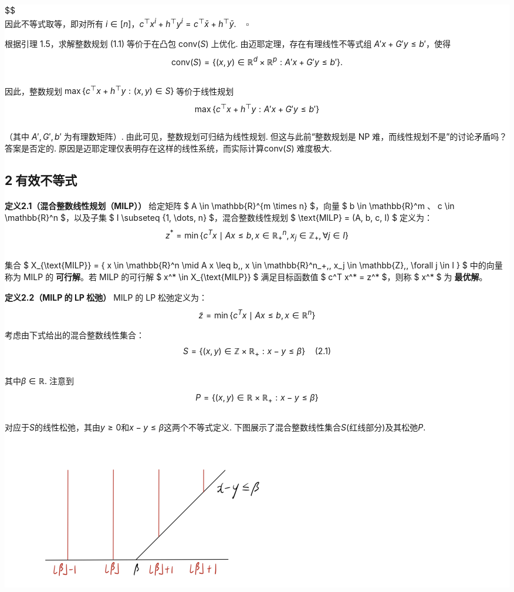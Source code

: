 $$  
因此不等式取等，即对所有 $i \in [n]$，$c^\top x^i + h^\top y^i = c^\top \bar{x} + h^\top \bar{y}.\quad \square$  

根据引理 1.5，求解整数规划 $(1.1)$ 等价于在凸包 $\text{conv}(S)$ 上优化. 由迈耶定理，存在有理线性不等式组 $A'x + G'y \leq b'$，使得  
$$
\text{conv}(S) = \{ (x, y) \in \mathbb{R}^d \times \mathbb{R}^p : A'x + G'y \leq b' \}.
$$  
因此，整数规划 $\max \{c^\top x + h^\top y : (x, y) \in S\}$ 等价于线性规划  
$$
\max \{c^\top x + h^\top y : A'x + G'y \leq b'\}
$$  
（其中 $A', G', b'$ 为有理数矩阵）. 由此可见，整数规划可归结为线性规划. 但这与此前“整数规划是 NP 难，而线性规划不是”的讨论矛盾吗？答案是否定的. 原因是迈耶定理仅表明存在这样的线性系统，而实际计算$\text{conv}(S)$ 难度极大. 

## 2 有效不等式

**定义2.1（混合整数线性规划（MILP））** 给定矩阵 $ A \in \mathbb{R}^{m \times n} $，向量 $ b \in \mathbb{R}^m $、$ c \in \mathbb{R}^n $，以及子集 $ I \subseteq \{1, \dots, n\} $，混合整数线性规划 $ \text{MILP} = (A, b, c, I) $ 定义为：  
$$
z^* = \min\{ c^T x \mid A x \leq b,\, x \in \mathbb{R}^n_+,\, x_j \in \mathbb{Z}_+,\, \forall j \in I \}
$$  
集合 $ X_{\text{MILP}} = \{ x \in \mathbb{R}^n \mid A x \leq b,\, x \in \mathbb{R}^n_+,\, x_j \in \mathbb{Z},\, \forall j \in I \} $ 中的向量称为 MILP 的 **可行解**。若 MILP 的可行解 $ x^* \in X_{\text{MILP}} $ 满足目标函数值 $ c^T x^* = z^* $，则称 $ x^* $ 为 **最优解**。  
 

**定义2.2（MILP 的 LP 松弛）** MILP 的 LP 松弛定义为：  
$$
\tilde{z} = \min\{ c^T x \mid A x \leq b,\, x \in \mathbb{R}^n \}
$$


 
考虑由下式给出的混合整数线性集合：  
$$
S = \{ (x, y) \in \mathbb{Z} \times \mathbb{R}_+ : x - y \leq \beta \} \quad (2.1)
$$  
其中$\beta \in \mathbb{R}$. 注意到  
$$
P = \{ (x, y) \in \mathbb{R} \times \mathbb{R}_+ : x - y \leq \beta \}
$$  
对应于$S$的线性松弛，其由$y \geq 0$和$x - y \leq \beta$这两个不等式定义. 下图展示了混合整数线性集合$S$(红线部分)及其松弛$P$. 

![alt text](image-2.png)
